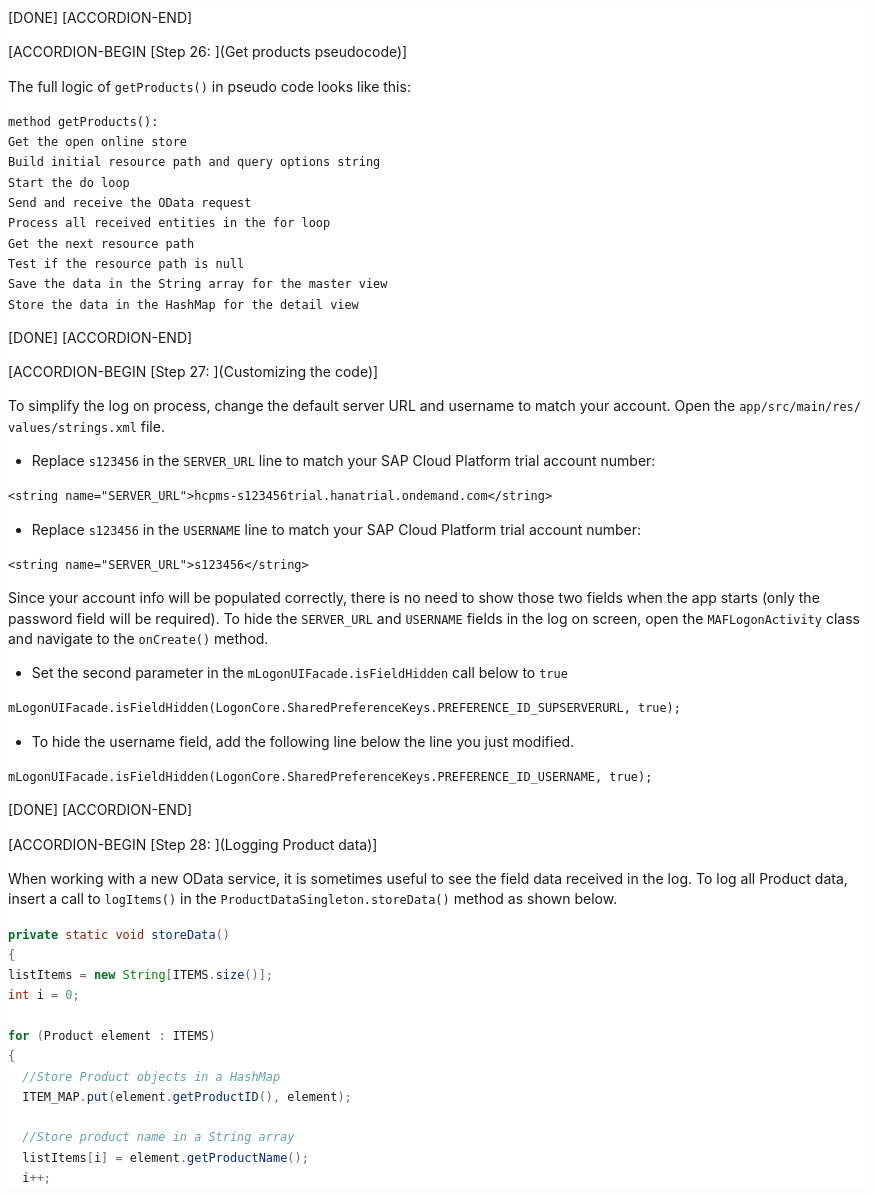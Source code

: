 [DONE]
[ACCORDION-END]

[ACCORDION-BEGIN [Step 26: ](Get products pseudocode)]

The full logic of `getProducts()` in pseudo code looks like this:

```
method getProducts():
Get the open online store
Build initial resource path and query options string
Start the do loop
Send and receive the OData request
Process all received entities in the for loop
Get the next resource path
Test if the resource path is null
Save the data in the String array for the master view
Store the data in the HashMap for the detail view
```

[DONE]
[ACCORDION-END]

[ACCORDION-BEGIN [Step 27: ](Customizing the code)]

To simplify the log on process, change the default server URL and username to match your account. Open the `app/src/main/res/values/strings.xml` file.  

- Replace `s123456` in the `SERVER_URL` line to match your SAP Cloud Platform trial account number:

`<string name="SERVER_URL">hcpms-s123456trial.hanatrial.ondemand.com</string>`

- Replace `s123456` in the `USERNAME` line to match your SAP Cloud Platform trial account number:

`<string name="SERVER_URL">s123456</string>`


Since your account info will be populated correctly, there is no need to show those two fields when the app starts (only the password field will be required). To hide the `SERVER_URL` and `USERNAME` fields in the log on screen, open the `MAFLogonActivity` class and navigate to the `onCreate()` method.

- Set the second parameter in the `mLogonUIFacade.isFieldHidden` call below to `true`

`mLogonUIFacade.isFieldHidden(LogonCore.SharedPreferenceKeys.PREFERENCE_ID_SUPSERVERURL, true);`

- To hide the username field, add the following line below the line you just modified.

`mLogonUIFacade.isFieldHidden(LogonCore.SharedPreferenceKeys.PREFERENCE_ID_USERNAME, true);`

[DONE]
[ACCORDION-END]

[ACCORDION-BEGIN [Step 28: ](Logging Product data)]

When working with a new OData service, it is sometimes useful to see the field data received in the log. To log all Product data, insert a call to `logItems()` in the `ProductDataSingleton.storeData()` method as shown below.

```java
private static void storeData()
{
listItems = new String[ITEMS.size()];
int i = 0;

for (Product element : ITEMS)
{
  //Store Product objects in a HashMap
  ITEM_MAP.put(element.getProductID(), element);

  //Store product name in a String array
  listItems[i] = element.getProductName();
  i++;
```